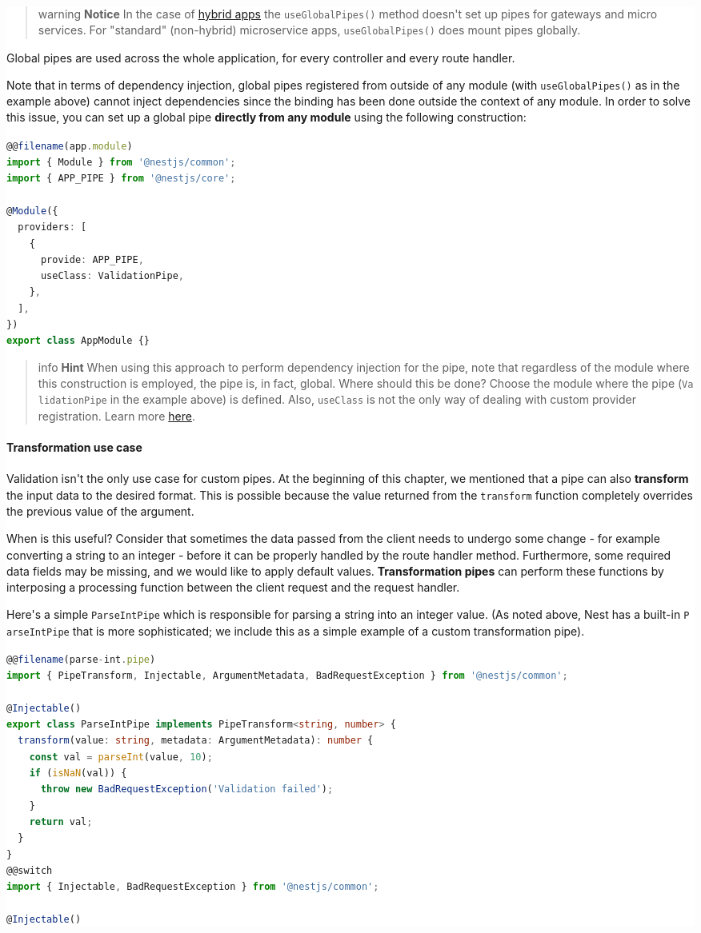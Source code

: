 > warning **Notice** In the case of <a href="faq/hybrid-application">hybrid apps</a> the `useGlobalPipes()` method doesn't set up pipes for gateways and micro services. For "standard" (non-hybrid) microservice apps, `useGlobalPipes()` does mount pipes globally.

Global pipes are used across the whole application, for every controller and every route handler.

Note that in terms of dependency injection, global pipes registered from outside of any module (with `useGlobalPipes()` as in the example above) cannot inject dependencies since the binding has been done outside the context of any module. In order to solve this issue, you can set up a global pipe **directly from any module** using the following construction:

```typescript
@@filename(app.module)
import { Module } from '@nestjs/common';
import { APP_PIPE } from '@nestjs/core';

@Module({
  providers: [
    {
      provide: APP_PIPE,
      useClass: ValidationPipe,
    },
  ],
})
export class AppModule {}
```

> info **Hint** When using this approach to perform dependency injection for the pipe, note that regardless of the module where this construction is employed, the pipe is, in fact, global. Where should this be done? Choose the module where the pipe (`ValidationPipe` in the example above) is defined. Also, `useClass` is not the only way of dealing with custom provider registration. Learn more [here](/fundamentals/custom-providers).

#### Transformation use case

Validation isn't the only use case for custom pipes. At the beginning of this chapter, we mentioned that a pipe can also **transform** the input data to the desired format. This is possible because the value returned from the `transform` function completely overrides the previous value of the argument.

When is this useful? Consider that sometimes the data passed from the client needs to undergo some change - for example converting a string to an integer - before it can be properly handled by the route handler method. Furthermore, some required data fields may be missing, and we would like to apply default values. **Transformation pipes** can perform these functions by interposing a processing function between the client request and the request handler.

Here's a simple `ParseIntPipe` which is responsible for parsing a string into an integer value. (As noted above, Nest has a built-in `ParseIntPipe` that is more sophisticated; we include this as a simple example of a custom transformation pipe).

```typescript
@@filename(parse-int.pipe)
import { PipeTransform, Injectable, ArgumentMetadata, BadRequestException } from '@nestjs/common';

@Injectable()
export class ParseIntPipe implements PipeTransform<string, number> {
  transform(value: string, metadata: ArgumentMetadata): number {
    const val = parseInt(value, 10);
    if (isNaN(val)) {
      throw new BadRequestException('Validation failed');
    }
    return val;
  }
}
@@switch
import { Injectable, BadRequestException } from '@nestjs/common';

@Injectable()
```